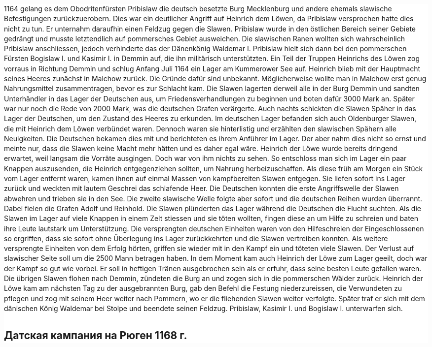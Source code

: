 1164 gelang es dem Obodritenfürsten Pribislaw die deutsch besetzte Burg Mecklenburg und andere ehemals slawische Befestigungen zurückzuerobern. Dies war ein deutlicher Angriff auf Heinrich dem Löwen, da Pribislaw versprochen hatte dies nicht zu tun. Er unternahm daraufhin einen Feldzug gegen die Slawen. Pribislaw wurde in den östlichen Bereich seiner Gebiete gedrängt und musste letztendlich auf pommersches Gebiet ausweichen. Die slawischen Ranen wollten sich wahrscheinlich Pribislaw anschliessen, jedoch verhinderte das der Dänenkönig Waldemar I. Pribislaw hielt sich dann bei den pommerschen Fürsten Bogislaw I. und Kasimir I. in Demmin auf, die ihn militärisch unterstützten. Ein Teil der Truppen Heinrichs des Löwen zog vorraus in Richtung Demmin und schlug Anfang Juli 1164 ein Lager am Kummerower See auf. Heinrich blieb mit der Hauptmacht seines Heeres zunächst in Malchow zurück. Die Gründe dafür sind unbekannt. Möglicherweise wollte man in Malchow erst genug Nahrungsmittel zusammentragen, bevor es zur Schlacht kam. Die Slawen lagerten derweil alle in der Burg Demmin und sandten Unterhändler in das Lager der Deutschen aus, um Friedensverhandlungen zu beginnen und boten dafür 3000 Mark an. Später war nur noch die Rede von 2000 Mark, was die deutschen Grafen verärgerte. Auch nachts schickten die Slawen Späher in das Lager der Deutschen, um den Zustand des Heeres zu erkunden. Im deutschen Lager befanden sich auch Oldenburger Slawen, die mit Heinrich dem Löwen verbündet waren. Dennoch waren sie hinterlistig und erzählten den slawischen Spähern alle Neuigkeiten. Die Deutschen bekamen dies mit und berichteten es ihrem Anführer im Lager. Der aber nahm dies nicht so ernst und meinte nur, dass die Slawen keine Macht mehr hätten und es daher egal wäre. Heinrich der Löwe wurde bereits dringend erwartet, weil langsam die Vorräte ausgingen. Doch war von ihm nichts zu sehen. So entschloss man sich im Lager ein paar Knappen auszusenden, die Heinrich entgegenziehen sollten, um Nahrung herbeizuschaffen. Als diese früh am Morgen ein Stück vom Lager entfernt waren, kamen ihnen auf einmal Massen von kampfbereiten Slawen entgegen. Sie liefen sofort ins Lager zurück und weckten mit lautem Geschrei das schlafende Heer. Die Deutschen konnten die erste Angriffswelle der Slawen abwehren und trieben sie in den See. Die zweite slawische Welle folgte aber sofort und die deutschen Reihen wurden überrannt. Dabei fielen die Grafen Adolf und Reinhold. Die Slawen plünderten das Lager während die Deutschen die Flucht suchten. Als die Slawen im Lager auf viele Knappen in einem Zelt stiessen und sie töten wollten, fingen diese an um Hilfe zu schreien und baten ihre Leute lautstark um Unterstützung. Die versprengten deutschen Einheiten waren von den Hilfeschreien der Eingeschlossenen so ergriffen, dass sie sofort ohne Überlegung ins Lager zurückkehrten und die Slawen vertreiben konnten. Als weitere versprengte Einheiten von dem Erfolg hörten, griffen sie wieder mit in den Kampf ein und töteten viele Slawen. Der Verlust auf slawischer Seite soll um die 2500 Mann betragen haben.
In dem Moment kam auch Heinrich der Löwe zum Lager geeilt, doch war der Kampf so gut wie vorbei. Er soll in heftigen Tränen ausgebrochen sein als er erfuhr, dass seine besten Leute gefallen waren. Die übrigen Slawen flohen nach Demmin, zündeten die Burg an und zogen sich in die pommerschen Wälder zurück. Heinrich der Löwe kam am nächsten Tag zu der ausgebrannten Burg, gab den Befehl die Festung niederzureissen, die Verwundeten zu pflegen und zog mit seinem Heer weiter nach Pommern, wo er die fliehenden Slawen weiter verfolgte. Später traf er sich mit dem dänischen König Waldemar bei Stolpe und beendete seinen Feldzug. Pribislaw, Kasimir I. und Bogislaw I. unterwarfen sich.

## Датская кампания на Рюген 1168 г.
